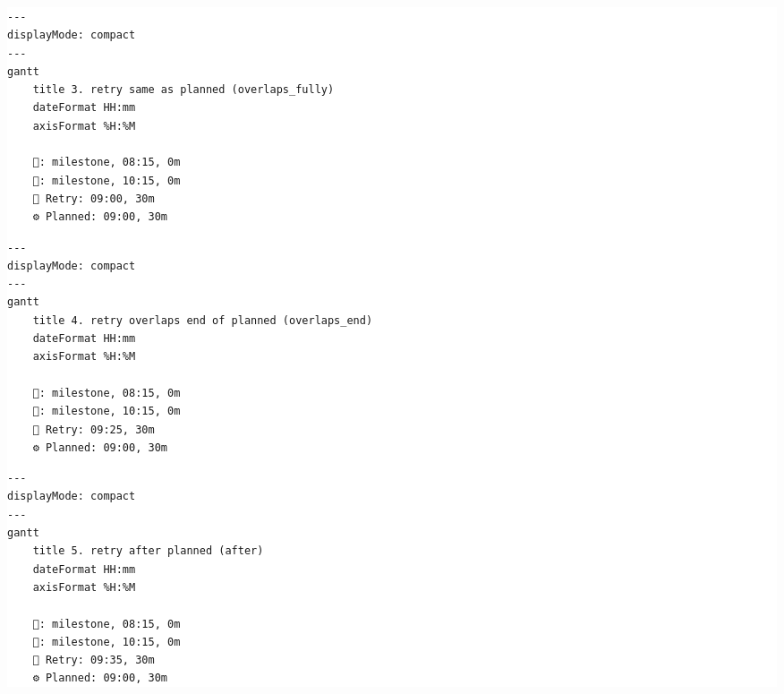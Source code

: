 ```mermaid
---
displayMode: compact
---
gantt
    title 3. retry same as planned (overlaps_fully)
    dateFormat HH:mm
    axisFormat %H:%M

    🚦: milestone, 08:15, 0m
    🏁: milestone, 10:15, 0m
    🔄 Retry: 09:00, 30m
    ⚙️ Planned: 09:00, 30m
```

```mermaid
---
displayMode: compact
---
gantt
    title 4. retry overlaps end of planned (overlaps_end)
    dateFormat HH:mm
    axisFormat %H:%M

    🚦: milestone, 08:15, 0m
    🏁: milestone, 10:15, 0m
    🔄 Retry: 09:25, 30m
    ⚙️ Planned: 09:00, 30m
```

```mermaid
---
displayMode: compact
---
gantt
    title 5. retry after planned (after)
    dateFormat HH:mm
    axisFormat %H:%M

    🚦: milestone, 08:15, 0m
    🏁: milestone, 10:15, 0m
    🔄 Retry: 09:35, 30m
    ⚙️ Planned: 09:00, 30m
```
